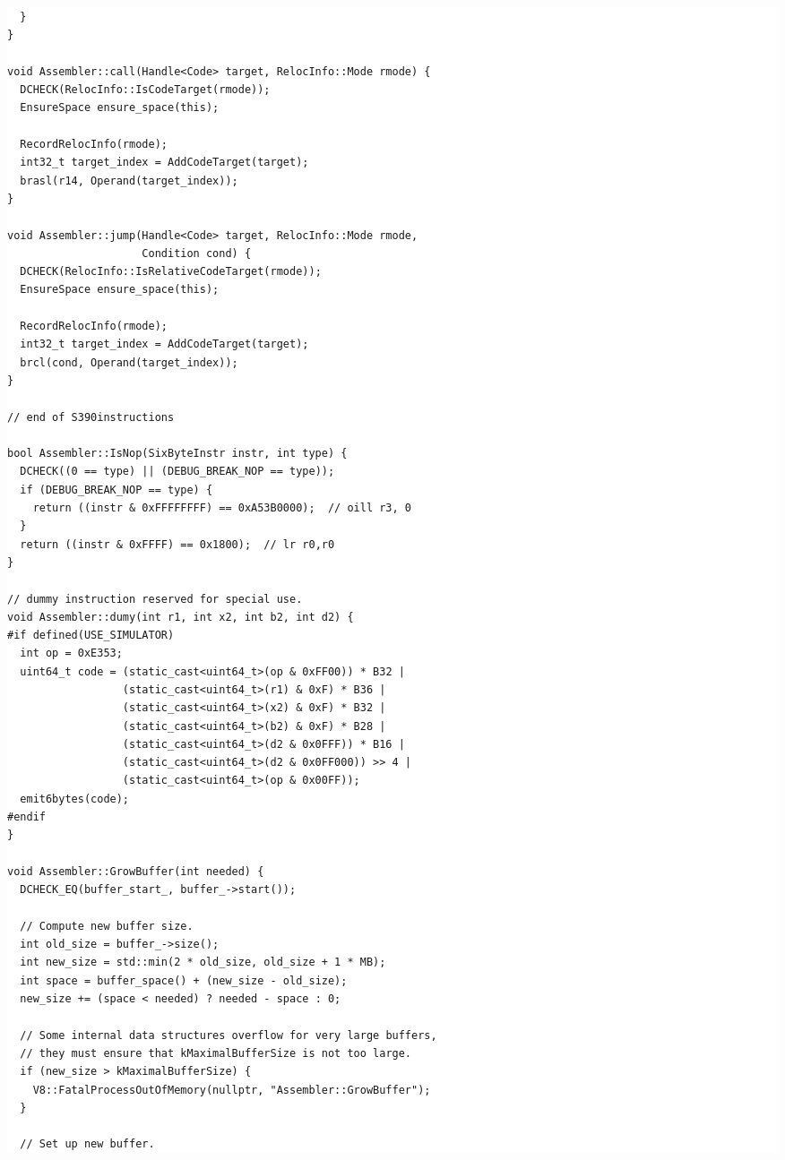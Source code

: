 ```
  }
}

void Assembler::call(Handle<Code> target, RelocInfo::Mode rmode) {
  DCHECK(RelocInfo::IsCodeTarget(rmode));
  EnsureSpace ensure_space(this);

  RecordRelocInfo(rmode);
  int32_t target_index = AddCodeTarget(target);
  brasl(r14, Operand(target_index));
}

void Assembler::jump(Handle<Code> target, RelocInfo::Mode rmode,
                     Condition cond) {
  DCHECK(RelocInfo::IsRelativeCodeTarget(rmode));
  EnsureSpace ensure_space(this);

  RecordRelocInfo(rmode);
  int32_t target_index = AddCodeTarget(target);
  brcl(cond, Operand(target_index));
}

// end of S390instructions

bool Assembler::IsNop(SixByteInstr instr, int type) {
  DCHECK((0 == type) || (DEBUG_BREAK_NOP == type));
  if (DEBUG_BREAK_NOP == type) {
    return ((instr & 0xFFFFFFFF) == 0xA53B0000);  // oill r3, 0
  }
  return ((instr & 0xFFFF) == 0x1800);  // lr r0,r0
}

// dummy instruction reserved for special use.
void Assembler::dumy(int r1, int x2, int b2, int d2) {
#if defined(USE_SIMULATOR)
  int op = 0xE353;
  uint64_t code = (static_cast<uint64_t>(op & 0xFF00)) * B32 |
                  (static_cast<uint64_t>(r1) & 0xF) * B36 |
                  (static_cast<uint64_t>(x2) & 0xF) * B32 |
                  (static_cast<uint64_t>(b2) & 0xF) * B28 |
                  (static_cast<uint64_t>(d2 & 0x0FFF)) * B16 |
                  (static_cast<uint64_t>(d2 & 0x0FF000)) >> 4 |
                  (static_cast<uint64_t>(op & 0x00FF));
  emit6bytes(code);
#endif
}

void Assembler::GrowBuffer(int needed) {
  DCHECK_EQ(buffer_start_, buffer_->start());

  // Compute new buffer size.
  int old_size = buffer_->size();
  int new_size = std::min(2 * old_size, old_size + 1 * MB);
  int space = buffer_space() + (new_size - old_size);
  new_size += (space < needed) ? needed - space : 0;

  // Some internal data structures overflow for very large buffers,
  // they must ensure that kMaximalBufferSize is not too large.
  if (new_size > kMaximalBufferSize) {
    V8::FatalProcessOutOfMemory(nullptr, "Assembler::GrowBuffer");
  }

  // Set up new buffer.
```